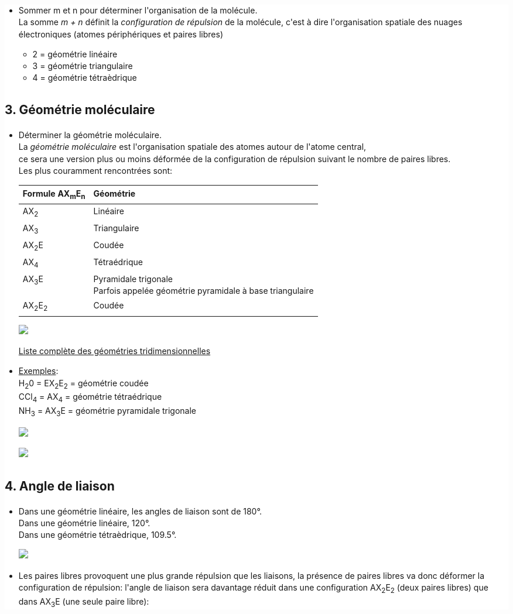 * Sommer m et n pour déterminer l'organisation de la molécule.  
  La somme *m + n* définit la *configuration de répulsion* de la molécule, c'est à dire l'organisation spatiale des nuages électroniques (atomes périphériques et paires libres)

  * 2 = géométrie linéaire
  * 3 = géométrie triangulaire
  * 4 = géométrie tétraèdrique

## 3. Géométrie moléculaire

* Déterminer la géométrie moléculaire.  
  La *géométrie moléculaire* est l'organisation spatiale des atomes autour de l'atome central,  
  ce sera une version plus ou moins déformée de la configuration de répulsion suivant le nombre de paires libres.  
  Les plus couramment rencontrées sont:

  | Formule AX<sub>m</sub>E<sub>n</sub> | Géométrie
  |--- |---
  | AX<sub>2</sub>  | Linéaire  
  | AX<sub>3</sub>  | Triangulaire  
  | AX<sub>2</sub>E | Coudée  
  | AX<sub>4</sub>  | Tétraédrique  
  | AX<sub>3</sub>E | Pyramidale trigonale<br>Parfois appelée géométrie pyramidale à base triangulaire  
  | AX<sub>2</sub>E<sub>2</sub> | Coudée

  ![](https://i.imgur.com/f4L2vjbl.png?1)

  [Liste complète des géométries tridimensionnelles](https://www.lct.jussieu.fr/pagesperso/fuster/LC101/VSEPR.pdf)

* <ins>Exemples</ins>:  
  H<sub>2</sub>0 = EX<sub>2</sub>E<sub>2</sub> = géométrie coudée  
  CCl<sub>4</sub> = AX<sub>4</sub> = géométrie tétraédrique  
  NH<sub>3</sub> = AX<sub>3</sub>E = géométrie pyramidale trigonale

  ![](https://i.imgur.com/aTqabVp.png)

  ![](https://i.imgur.com/KTsY3Kd.png)

## 4. Angle de liaison

* Dans une géométrie linéaire, les angles de liaison sont de 180°.  
  Dans une géométrie linéaire, 120°.  
  Dans une géométrie tétraèdrique, 109.5°.

  ![](https://i.imgur.com/SFnM0JL.jpg)

* Les paires libres provoquent une plus grande répulsion que les liaisons, la présence de paires libres va donc déformer la configuration de répulsion: l'angle de liaison sera davantage réduit dans une configuration AX<sub>2</sub>E<sub>2</sub> (deux paires libres) que dans AX<sub>3</sub>E (une seule paire libre):
